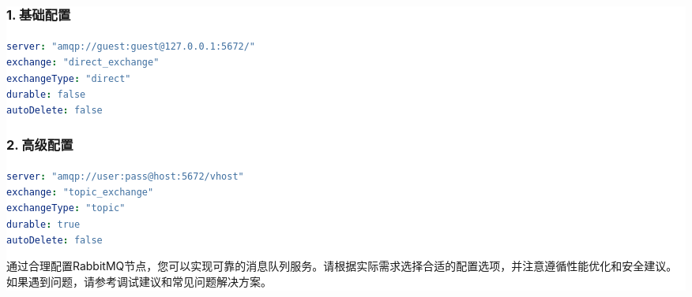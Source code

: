### 1. 基础配置
```yaml
server: "amqp://guest:guest@127.0.0.1:5672/"
exchange: "direct_exchange"
exchangeType: "direct"
durable: false
autoDelete: false
```

### 2. 高级配置
```yaml
server: "amqp://user:pass@host:5672/vhost"
exchange: "topic_exchange"
exchangeType: "topic"
durable: true
autoDelete: false
```

通过合理配置RabbitMQ节点，您可以实现可靠的消息队列服务。请根据实际需求选择合适的配置选项，并注意遵循性能优化和安全建议。如果遇到问题，请参考调试建议和常见问题解决方案。
